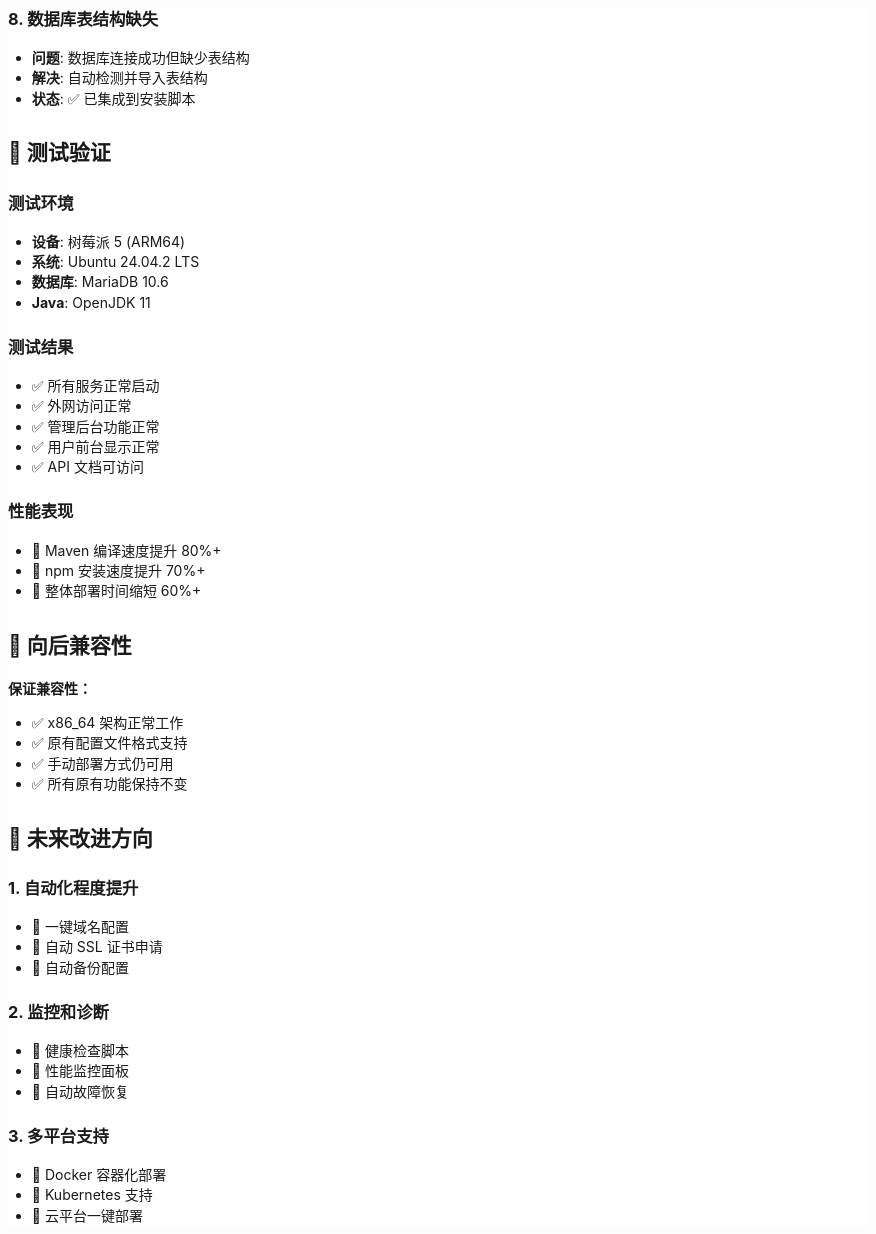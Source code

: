 ### 8. 数据库表结构缺失
- **问题**: 数据库连接成功但缺少表结构
- **解决**: 自动检测并导入表结构
- **状态**: ✅ 已集成到安装脚本

## 🎯 测试验证

### 测试环境
- **设备**: 树莓派 5 (ARM64)
- **系统**: Ubuntu 24.04.2 LTS
- **数据库**: MariaDB 10.6
- **Java**: OpenJDK 11

### 测试结果
- ✅ 所有服务正常启动
- ✅ 外网访问正常
- ✅ 管理后台功能正常
- ✅ 用户前台显示正常
- ✅ API 文档可访问

### 性能表现
- 🚀 Maven 编译速度提升 80%+
- 🚀 npm 安装速度提升 70%+
- 🚀 整体部署时间缩短 60%+

## 🔄 向后兼容性

**保证兼容性：**
- ✅ x86_64 架构正常工作
- ✅ 原有配置文件格式支持
- ✅ 手动部署方式仍可用
- ✅ 所有原有功能保持不变

## 🚀 未来改进方向

### 1. 自动化程度提升
- 🔄 一键域名配置
- 🔄 自动 SSL 证书申请
- 🔄 自动备份配置

### 2. 监控和诊断
- 🔄 健康检查脚本
- 🔄 性能监控面板
- 🔄 自动故障恢复

### 3. 多平台支持
- 🔄 Docker 容器化部署
- 🔄 Kubernetes 支持
- 🔄 云平台一键部署
